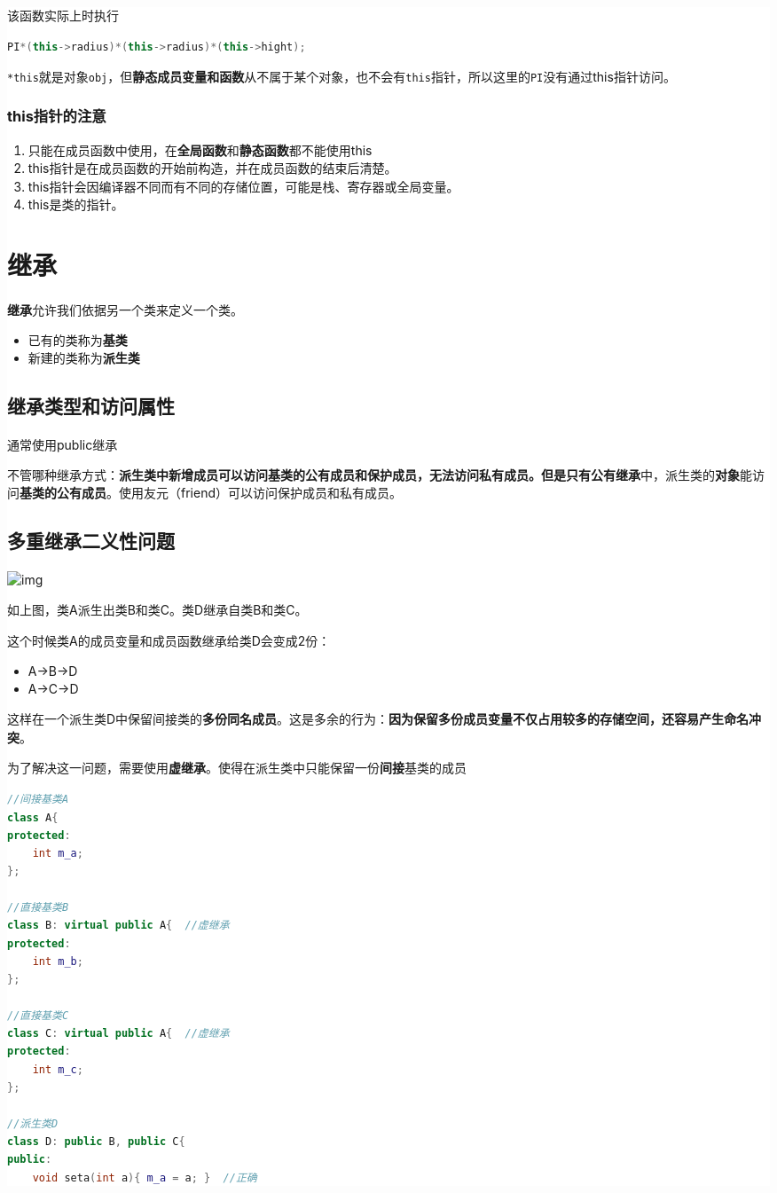 该函数实际上时执行

```c++
PI*(this->radius)*(this->radius)*(this->hight);
```

`*this`就是对象`obj`，但**静态成员变量和函数**从不属于某个对象，也不会有`this`指针，所以这里的`PI`没有通过this指针访问。

### this指针的注意

1. 只能在成员函数中使用，在**全局函数**和**静态函数**都不能使用this
2. this指针是在成员函数的开始前构造，并在成员函数的结束后清楚。
3. this指针会因编译器不同而有不同的存储位置，可能是栈、寄存器或全局变量。
4. this是类的指针。

# 继承

**继承**允许我们依据另一个类来定义一个类。

+ 已有的类称为**基类**
+ 新建的类称为**派生类**

## 继承类型和访问属性

通常使用public继承

不管哪种继承方式：**派生类中新增成员可以访问基类的公有成员和保护成员，无法访问私有成员。**但是只有**公有继承**中，派生类的**对象**能访问**基类的公有成员**。使用友元（friend）可以访问保护成员和私有成员。

## 多重继承二义性问题

![img](https://uploadfiles.nowcoder.com/images/20210329/675098158_1617016373644/7AFBB1602613EC52B265D7A54AD27330)

如上图，类A派生出类B和类C。类D继承自类B和类C。

这个时候类A的成员变量和成员函数继承给类D会变成2份：

+ A->B->D
+ A->C->D

这样在一个派生类D中保留间接类的**多份同名成员**。这是多余的行为：**因为保留多份成员变量不仅占用较多的存储空间，还容易产生命名冲突**。

为了解决这一问题，需要使用**虚继承**。使得在派生类中只能保留一份**间接**基类的成员

```c++
//间接基类A
class A{
protected:
    int m_a;
};

//直接基类B
class B: virtual public A{  //虚继承
protected:
    int m_b;
};

//直接基类C
class C: virtual public A{  //虚继承
protected:
    int m_c;
};

//派生类D
class D: public B, public C{
public:
    void seta(int a){ m_a = a; }  //正确
```